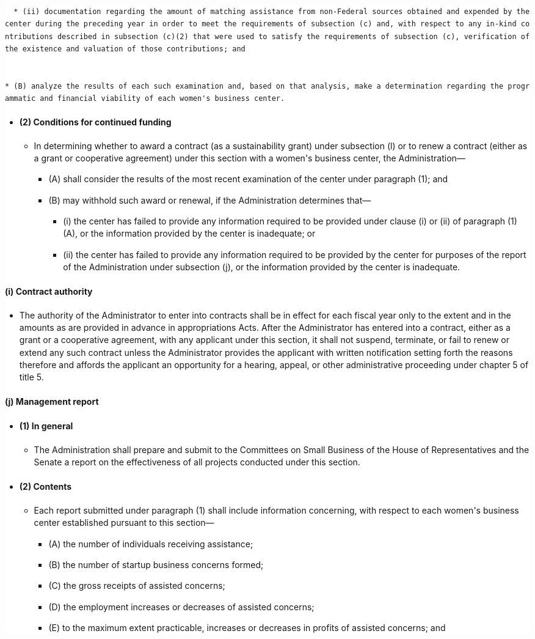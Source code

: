       * (ii) documentation regarding the amount of matching assistance from non-Federal sources obtained and expended by the center during the preceding year in order to meet the requirements of subsection (c) and, with respect to any in-kind contributions described in subsection (c)(2) that were used to satisfy the requirements of subsection (c), verification of the existence and valuation of those contributions; and


    * (B) analyze the results of each such examination and, based on that analysis, make a determination regarding the programmatic and financial viability of each women's business center.

* #### (2) Conditions for continued funding
  * In determining whether to award a contract (as a sustainability grant) under subsection (l) or to renew a contract (either as a grant or cooperative agreement) under this section with a women's business center, the Administration—

    * (A) shall consider the results of the most recent examination of the center under paragraph (1); and

    * (B) may withhold such award or renewal, if the Administration determines that—

      * (i) the center has failed to provide any information required to be provided under clause (i) or (ii) of paragraph (1)(A), or the information provided by the center is inadequate; or

      * (ii) the center has failed to provide any information required to be provided by the center for purposes of the report of the Administration under subsection (j), or the information provided by the center is inadequate.

#### (i) Contract authority
* The authority of the Administrator to enter into contracts shall be in effect for each fiscal year only to the extent and in the amounts as are provided in advance in appropriations Acts. After the Administrator has entered into a contract, either as a grant or a cooperative agreement, with any applicant under this section, it shall not suspend, terminate, or fail to renew or extend any such contract unless the Administrator provides the applicant with written notification setting forth the reasons therefore and affords the applicant an opportunity for a hearing, appeal, or other administrative proceeding under chapter 5 of title 5.

#### (j) Management report
* #### (1) In general
  * The Administration shall prepare and submit to the Committees on Small Business of the House of Representatives and the Senate a report on the effectiveness of all projects conducted under this section.

* #### (2) Contents
  * Each report submitted under paragraph (1) shall include information concerning, with respect to each women's business center established pursuant to this section—

    * (A) the number of individuals receiving assistance;

    * (B) the number of startup business concerns formed;

    * (C) the gross receipts of assisted concerns;

    * (D) the employment increases or decreases of assisted concerns;

    * (E) to the maximum extent practicable, increases or decreases in profits of assisted concerns; and
